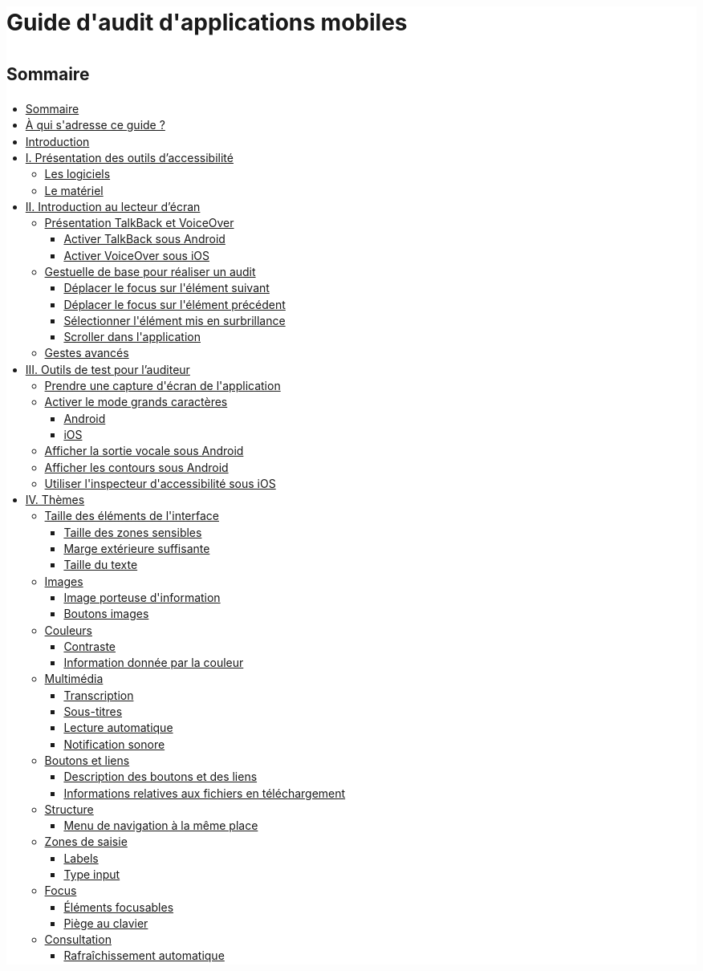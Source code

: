 # Guide d'audit d'applications mobiles


## Sommaire

 * [Sommaire](#sommaire)
 * [À qui s'adresse ce guide ?](#%C3%80-qui-sadresse-ce-guide-)
 * [Introduction](#introduction)
 * [I. Présentation des outils d’accessibilité](#i-pr%C3%A9sentation-des-outils-daccessibilit%C3%A9)
   * [Les logiciels](#les-logiciels)
   * [Le matériel](#le-mat%C3%A9riel)
 * [II. Introduction au lecteur d’écran](#ii-introduction-au-lecteur-d%C3%A9cran)
   * [Présentation TalkBack et VoiceOver](#pr%C3%A9sentation-talkback-et-voiceover)
     * [Activer TalkBack sous Android](#activer-talkback-sous-android)
     * [Activer VoiceOver sous iOS](#activer-voiceover-sous-ios)
   * [Gestuelle de base pour réaliser un audit](#gestuelle-de-base-pour-r%C3%A9aliser-un-audit)
     * [Déplacer le focus sur l'élément suivant](#d%C3%A9placer-le-focus-sur-l%C3%A9l%C3%A9ment-suivant)
     * [Déplacer le focus sur l'élément précédent](#d%C3%A9placer-le-focus-sur-l%C3%A9l%C3%A9ment-pr%C3%A9c%C3%A9dent)
     * [Sélectionner l'élément mis en surbrillance](#s%C3%A9lectionner-l%C3%A9l%C3%A9ment-mis-en-surbrillance)
     * [Scroller dans l'application](#scroller-dans-lapplication)
   * [Gestes avancés](#gestes-avanc%C3%A9s)
 * [III. Outils de test pour l’auditeur](#iii-outils-de-test-pour-lauditeur)
   * [Prendre une capture d'écran de l'application](#prendre-une-capture-d%C3%A9cran-de-lapplication)
   * [Activer le mode grands caractères](#activer-le-mode-grands-caract%C3%A8res)
     * [Android](#android)
     * [iOS](#ios)
   * [Afficher la sortie vocale sous Android](#afficher-la-sortie-vocale-sous-android)
   * [Afficher les contours sous Android](#afficher-les-contours-sous-android)
   * [Utiliser l'inspecteur d'accessibilité sous iOS](#utiliser-linspecteur-daccessibilit%C3%A9-sous-ios)
 * [IV. Thèmes](#iv-th%C3%A8mes)
   * [Taille des éléments de l'interface](#taille-des-l-ments-de-l-interface)
     * [Taille des zones sensibles](#taille-des-zones-sensibles)
     * [Marge extérieure suffisante](#marge-ext%C3%A9rieure-suffisante)
     * [Taille du texte](#taille-du-texte)
   * [Images](#images)
     * [Image porteuse d'information](#image-porteuse-dinformation)
     * [Boutons images](#boutons-images)
   * [Couleurs](#couleurs)
     * [Contraste](#contraste)
     * [Information donnée par la couleur](#information-donn%C3%A9e-par-la-couleur)
   * [Multimédia](#multim%C3%A9dia)
     * [Transcription](#transcription)
     * [Sous-titres](#sous-titres)
     * [Lecture automatique](#lecture-automatique)
     * [Notification sonore](#notification-sonore)
   * [Boutons et liens](#boutons-et-liens)
     * [Description des boutons et des liens](#description-des-boutons-et-des-liens)
     * [Informations relatives aux fichiers en téléchargement](#information-relative-aux-fichiers-en-t%C3%A9l%C3%A9chargement)
   * [Structure](#structure)
     * [Menu de navigation à la même place](#menu-de-navigation-%C3%A0-la-m%C3%AAme-place)
   * [Zones de saisie](#zones-de-saisie)
     * [Labels](#labels)
     * [Type input](#type-input)
   * [Focus](#focus)
     * [Éléments focusables](#%C3%89l%C3%A9ments-focusables)
     * [Piège au clavier](#pi%C3%A8ge-au-clavier)
   * [Consultation](#consultation)
     * [Rafraîchissement automatique](#rafra%C3%AEchissement-automatique)